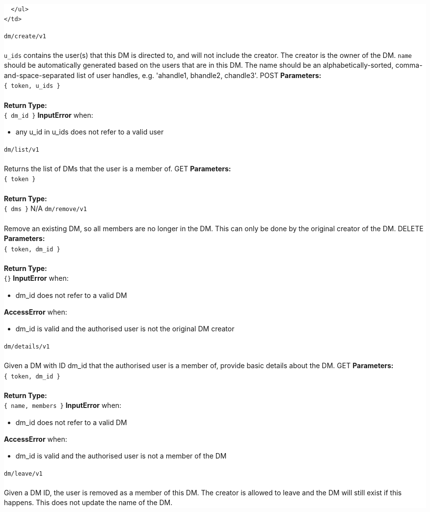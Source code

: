      </ul>
    </td>
  </tr>
  <tr>
    <td><code>dm/create/v1</code><br /><br /><code>u_ids</code> contains the user(s) that this DM is directed to, and will not include the creator. The creator is the owner of the DM. <code>name</code> should be automatically generated based on the users that are in this DM. The name should be an alphabetically-sorted, comma-and-space-separated list of user handles, e.g. 'ahandle1, bhandle2, chandle3'.</td>
    <td style="font-weight: bold; color: blue;">POST</td>
    <td><b>Parameters:</b><br /><code>{ token, u_ids }</code><br /><br /><b>Return Type:</b><br /><code>{ dm_id }</code></td>
    <td>
      <b>InputError</b> when:
      <ul>
        <li>any u_id in u_ids does not refer to a valid user</li>
      </ul>
    </td>
  </tr>
  <tr>
    <td><code>dm/list/v1</code><br /><br />Returns the list of DMs that the user is a member of.</td>
    <td style="font-weight: bold; color: green;">GET</td>
    <td><b>Parameters:</b><br /><code>{ token }</code><br /><br /><b>Return Type:</b><br /><code>{ dms }</code></td>
    <td> N/A </td>
  </tr>
  <tr>
    <td><code>dm/remove/v1</code><br /><br />Remove an existing DM, so all members are no longer in the DM. This can only be done by the original creator of the DM.</td>
    <td style="color: red; font-weight: bold;">DELETE</td>
    <td><b>Parameters:</b><br /><code>{ token, dm_id }</code><br /><br /><b>Return Type:</b><br /><code>{}</code></td>
    <td>
      <b>InputError</b> when:
      <ul>
        <li>dm_id does not refer to a valid DM</li>
      </ul>
      <b>AccessError</b> when:
      <ul>
        <li>dm_id is valid and the authorised user is not the original DM creator</li>
      </ul>
    </td>
  </tr>
  <tr>
    <td><code>dm/details/v1</code><br /><br />Given a DM with ID dm_id that the authorised user is a member of, provide basic details about the DM.</td>
    <td style="font-weight: bold; color: green;">GET</td>
    <td><b>Parameters:</b><br /><code>{ token, dm_id }</code><br /><br /><b>Return Type:</b><br /><code>{ name, members }</code></td>
    <td>
      <b>InputError</b> when:
      <ul>
        <li>dm_id does not refer to a valid DM</li>
      </ul>
      <b>AccessError</b> when:
      <ul>
        <li>dm_id is valid and the authorised user is not a member of the DM</li>
      </ul>
    </td>
  </tr>
  <tr>
    <td><code>dm/leave/v1</code><br /><br />Given a DM ID, the user is removed as a member of this DM. The creator is allowed to leave and the DM will still exist if this happens. This does not update the name of the DM.</td>